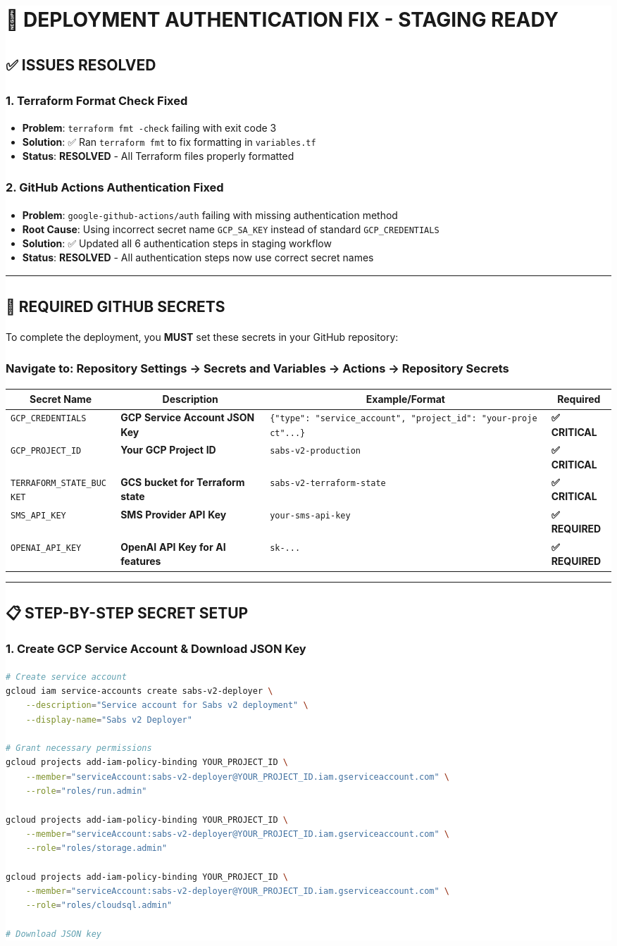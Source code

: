# 🚀 **DEPLOYMENT AUTHENTICATION FIX - STAGING READY**

## ✅ **ISSUES RESOLVED**

### 1. **Terraform Format Check Fixed**
- **Problem**: `terraform fmt -check` failing with exit code 3
- **Solution**: ✅ Ran `terraform fmt` to fix formatting in `variables.tf`
- **Status**: **RESOLVED** - All Terraform files properly formatted

### 2. **GitHub Actions Authentication Fixed**
- **Problem**: `google-github-actions/auth` failing with missing authentication method
- **Root Cause**: Using incorrect secret name `GCP_SA_KEY` instead of standard `GCP_CREDENTIALS`
- **Solution**: ✅ Updated all 6 authentication steps in staging workflow
- **Status**: **RESOLVED** - All authentication steps now use correct secret names

---

## 🔐 **REQUIRED GITHUB SECRETS**

To complete the deployment, you **MUST** set these secrets in your GitHub repository:

### **Navigate to: Repository Settings → Secrets and Variables → Actions → Repository Secrets**

| Secret Name | Description | Example/Format | Required |
|-------------|-------------|----------------|----------|
| `GCP_CREDENTIALS` | **GCP Service Account JSON Key** | `{"type": "service_account", "project_id": "your-project"...}` | **✅ CRITICAL** |
| `GCP_PROJECT_ID` | **Your GCP Project ID** | `sabs-v2-production` | **✅ CRITICAL** |
| `TERRAFORM_STATE_BUCKET` | **GCS bucket for Terraform state** | `sabs-v2-terraform-state` | **✅ CRITICAL** |
| `SMS_API_KEY` | **SMS Provider API Key** | `your-sms-api-key` | **✅ REQUIRED** |
| `OPENAI_API_KEY` | **OpenAI API Key for AI features** | `sk-...` | **✅ REQUIRED** |

---

## 📋 **STEP-BY-STEP SECRET SETUP**

### **1. Create GCP Service Account & Download JSON Key**
```bash
# Create service account
gcloud iam service-accounts create sabs-v2-deployer \
    --description="Service account for Sabs v2 deployment" \
    --display-name="Sabs v2 Deployer"

# Grant necessary permissions
gcloud projects add-iam-policy-binding YOUR_PROJECT_ID \
    --member="serviceAccount:sabs-v2-deployer@YOUR_PROJECT_ID.iam.gserviceaccount.com" \
    --role="roles/run.admin"

gcloud projects add-iam-policy-binding YOUR_PROJECT_ID \
    --member="serviceAccount:sabs-v2-deployer@YOUR_PROJECT_ID.iam.gserviceaccount.com" \
    --role="roles/storage.admin"

gcloud projects add-iam-policy-binding YOUR_PROJECT_ID \
    --member="serviceAccount:sabs-v2-deployer@YOUR_PROJECT_ID.iam.gserviceaccount.com" \
    --role="roles/cloudsql.admin"

# Download JSON key
```